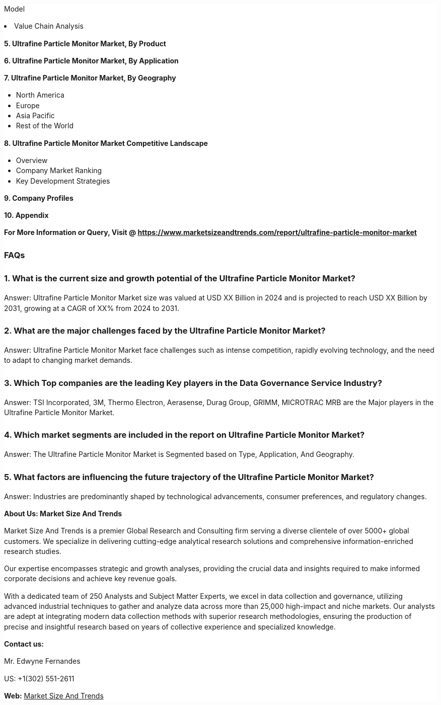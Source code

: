 Model</span></li><li><span class="">Value Chain Analysis</span></li></ul></div><div class="" data-test-id=""><p><strong><span class="">5. Ultrafine Particle Monitor Market, By Product</span></strong></p></div><div class="" data-test-id=""><p><strong><span class="">6. Ultrafine Particle Monitor Market, By Application</span></strong></p></div><div class="" data-test-id=""><p><strong><span class="">7. Ultrafine Particle Monitor Market, By Geography</span></strong></p></div><div class="" data-test-id=""><ul><li><span class="">North America</span></li><li><span class="">Europe</span></li><li><span class="">Asia Pacific</span></li><li><span class="">Rest of the World</span></li></ul></div><div class="" data-test-id=""><p><strong><span class="">8. Ultrafine Particle Monitor Market Competitive Landscape</span></strong></p></div><div class="" data-test-id=""><ul><li><span class="">Overview</span></li><li><span class="">Company Market Ranking</span></li><li><span class="">Key Development Strategies</span></li></ul></div><div class="" data-test-id=""><p><strong><span class="">9. Company Profiles</span></strong></p></div><div class="" data-test-id=""><p><strong><span class="">10. Appendix</span></strong></p></div><div class="" data-test-id=""><p><strong><span class="">For More Information or Query, Visit @ <a href="https://www.marketsizeandtrends.com/report/ultrafine-particle-monitor-market" target="_blank">https://www.marketsizeandtrends.com/report/ultrafine-particle-monitor-market</a></span></strong></p></div><div class="" data-test-id=""><div class="article-main__content" data-test-id="publishing-text-block"><h3><strong><span class="">FAQs</span></strong></h3></div><div class="article-main__content" data-test-id="publishing-text-block"><h3><span class="">1. What is the current size and growth potential of the Ultrafine Particle Monitor Market?</span></h3></div><div class="article-main__content" data-test-id="publishing-text-block"><p><span class="font-[700]">Answer</span><span class="">: Ultrafine Particle Monitor Market size was valued at USD XX Billion in 2024 and is projected to reach USD XX Billion by 2031, growing at a CAGR of XX% from 2024 to 2031.</span></p></div><div class="article-main__content" data-test-id="publishing-text-block"><h3><span class="">2. What are the major challenges faced by the Ultrafine Particle Monitor Market?</span></h3></div><div class="article-main__content" data-test-id="publishing-text-block"><p><span class="font-[700]">Answer</span><span class="">: Ultrafine Particle Monitor Market face challenges such as intense competition, rapidly evolving technology, and the need to adapt to changing market demands.</span></p></div><div class="article-main__content" data-test-id="publishing-text-block"><h3><span class="">3. Which Top companies are the leading Key players in the Data Governance Service Industry?</span></h3></div><div class="article-main__content" data-test-id="publishing-text-block"><p><span class="font-[700]">Answer</span><span class="">: TSI Incorporated, 3M, Thermo Electron, Aerasense, Durag Group, GRIMM, MICROTRAC MRB are the Major players in the Ultrafine Particle Monitor Market.</span></p></div><div class="article-main__content" data-test-id="publishing-text-block"><h3><span class="">4. Which market segments are included in the report on Ultrafine Particle Monitor Market?</span></h3></div><div class="article-main__content" data-test-id="publishing-text-block"><p><span class="font-[700]">Answer</span><span class="">: The Ultrafine Particle Monitor Market is Segmented based on Type, Application, And Geography.</span></p></div><div class="article-main__content" data-test-id="publishing-text-block"><h3><span class="">5. What factors are influencing the future trajectory of the Ultrafine Particle Monitor Market?</span></h3></div><div class="article-main__content" data-test-id="publishing-text-block"><p><span class="font-[700]">Answer:</span><span class="">&nbsp;Industries are predominantly shaped by technological advancements, consumer preferences, and regulatory changes.</span></p></div><p><strong><span class="">About Us: Market Size And Trends</span></strong></p></div><div class="" data-test-id=""><p><span class="">Market Size And Trends is a premier Global Research and Consulting firm serving a diverse clientele of over 5000+ global customers. We specialize in delivering cutting-edge analytical research solutions and comprehensive information-enriched research studies.</span></p></div><div class="" data-test-id=""><p><span class="">Our expertise encompasses strategic and growth analyses, providing the crucial data and insights required to make informed corporate decisions and achieve key revenue goals.</span></p></div><div class="" data-test-id=""><p><span class="">With a dedicated team of 250 Analysts and Subject Matter Experts, we excel in data collection and governance, utilizing advanced industrial techniques to gather and analyze data across more than 25,000 high-impact and niche markets. Our analysts are adept at integrating modern data collection methods with superior research methodologies, ensuring the production of precise and insightful research based on years of collective experience and specialized knowledge.</span></p></div><div class="" data-test-id=""><p><strong><span class="">Contact us:</span></strong></p></div><div class="" data-test-id=""><p><span class="">Mr. Edwyne Fernandes</span></p></div><div class="" data-test-id=""><p><span class="">US: +1(302) 551-2611<br /></span></p><p><span class=""><strong>Web:</strong> <a href="https://www.marketsizeandtrends.com/" target="_blank">Market Size And Trends</a></span></p></div>
